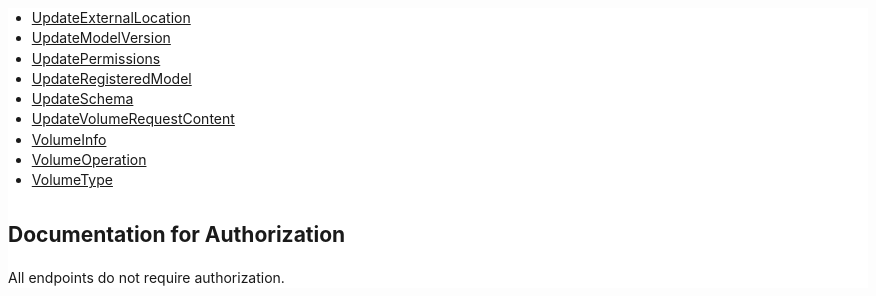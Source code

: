  - [UpdateExternalLocation](./Models/UpdateExternalLocation.md)
 - [UpdateModelVersion](./Models/UpdateModelVersion.md)
 - [UpdatePermissions](./Models/UpdatePermissions.md)
 - [UpdateRegisteredModel](./Models/UpdateRegisteredModel.md)
 - [UpdateSchema](./Models/UpdateSchema.md)
 - [UpdateVolumeRequestContent](./Models/UpdateVolumeRequestContent.md)
 - [VolumeInfo](./Models/VolumeInfo.md)
 - [VolumeOperation](./Models/VolumeOperation.md)
 - [VolumeType](./Models/VolumeType.md)


<a name="documentation-for-authorization"></a>
## Documentation for Authorization

All endpoints do not require authorization.
